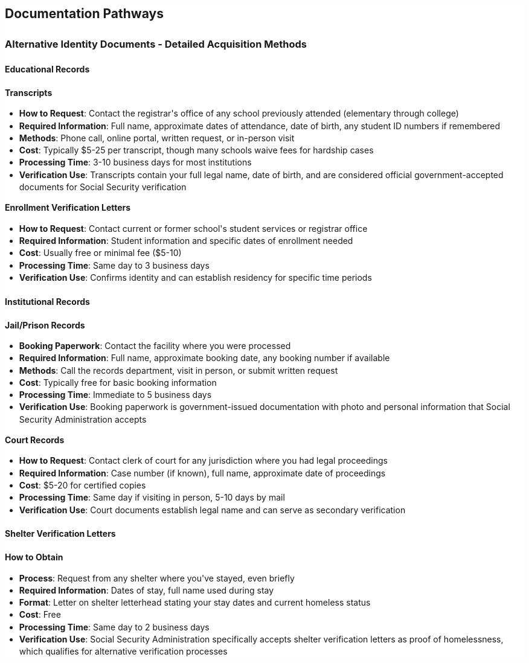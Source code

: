 <h2 id="documentation-pathways">Documentation Pathways</h2>

### Alternative Identity Documents - Detailed Acquisition Methods

#### Educational Records

**Transcripts**
- **How to Request**: Contact the registrar's office of any school previously attended (elementary through college)
- **Required Information**: Full name, approximate dates of attendance, date of birth, any student ID numbers if remembered
- **Methods**: Phone call, online portal, written request, or in-person visit
- **Cost**: Typically $5-25 per transcript, though many schools waive fees for hardship cases
- **Processing Time**: 3-10 business days for most institutions
- **Verification Use**: Transcripts contain your full legal name, date of birth, and are considered official government-accepted documents for Social Security verification

**Enrollment Verification Letters**
- **How to Request**: Contact current or former school's student services or registrar office
- **Required Information**: Student information and specific dates of enrollment needed
- **Cost**: Usually free or minimal fee ($5-10)
- **Processing Time**: Same day to 3 business days
- **Verification Use**: Confirms identity and can establish residency for specific time periods

#### Institutional Records

**Jail/Prison Records**
- **Booking Paperwork**: Contact the facility where you were processed
- **Required Information**: Full name, approximate booking date, any booking number if available
- **Methods**: Call the records department, visit in person, or submit written request
- **Cost**: Typically free for basic booking information
- **Processing Time**: Immediate to 5 business days
- **Verification Use**: Booking paperwork is government-issued documentation with photo and personal information that Social Security Administration accepts

**Court Records**
- **How to Request**: Contact clerk of court for any jurisdiction where you had legal proceedings
- **Required Information**: Case number (if known), full name, approximate date of proceedings
- **Cost**: $5-20 for certified copies
- **Processing Time**: Same day if visiting in person, 5-10 days by mail
- **Verification Use**: Court documents establish legal name and can serve as secondary verification

#### Shelter Verification Letters

**How to Obtain**
- **Process**: Request from any shelter where you've stayed, even briefly
- **Required Information**: Dates of stay, full name used during stay
- **Format**: Letter on shelter letterhead stating your stay dates and current homeless status
- **Cost**: Free
- **Processing Time**: Same day to 2 business days
- **Verification Use**: Social Security Administration specifically accepts shelter verification letters as proof of homelessness, which qualifies for alternative verification processes
